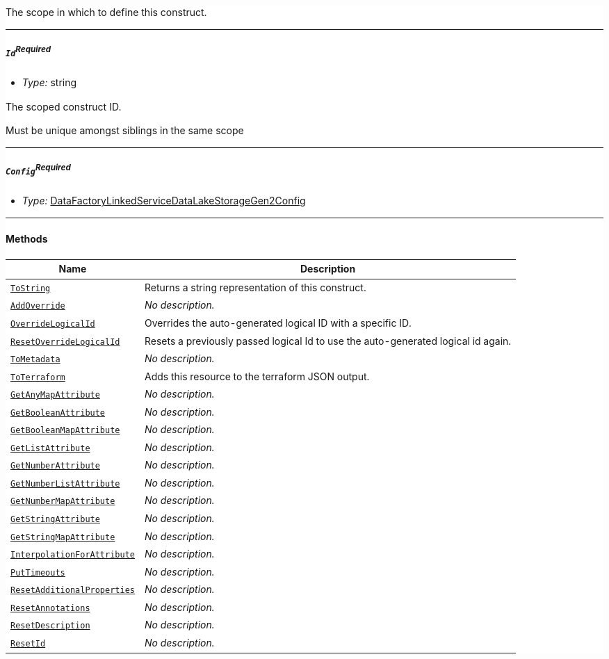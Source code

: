 The scope in which to define this construct.

---

##### `Id`<sup>Required</sup> <a name="Id" id="@cdktf/provider-azurerm.dataFactoryLinkedServiceDataLakeStorageGen2.DataFactoryLinkedServiceDataLakeStorageGen2.Initializer.parameter.id"></a>

- *Type:* string

The scoped construct ID.

Must be unique amongst siblings in the same scope

---

##### `Config`<sup>Required</sup> <a name="Config" id="@cdktf/provider-azurerm.dataFactoryLinkedServiceDataLakeStorageGen2.DataFactoryLinkedServiceDataLakeStorageGen2.Initializer.parameter.config"></a>

- *Type:* <a href="#@cdktf/provider-azurerm.dataFactoryLinkedServiceDataLakeStorageGen2.DataFactoryLinkedServiceDataLakeStorageGen2Config">DataFactoryLinkedServiceDataLakeStorageGen2Config</a>

---

#### Methods <a name="Methods" id="Methods"></a>

| **Name** | **Description** |
| --- | --- |
| <code><a href="#@cdktf/provider-azurerm.dataFactoryLinkedServiceDataLakeStorageGen2.DataFactoryLinkedServiceDataLakeStorageGen2.toString">ToString</a></code> | Returns a string representation of this construct. |
| <code><a href="#@cdktf/provider-azurerm.dataFactoryLinkedServiceDataLakeStorageGen2.DataFactoryLinkedServiceDataLakeStorageGen2.addOverride">AddOverride</a></code> | *No description.* |
| <code><a href="#@cdktf/provider-azurerm.dataFactoryLinkedServiceDataLakeStorageGen2.DataFactoryLinkedServiceDataLakeStorageGen2.overrideLogicalId">OverrideLogicalId</a></code> | Overrides the auto-generated logical ID with a specific ID. |
| <code><a href="#@cdktf/provider-azurerm.dataFactoryLinkedServiceDataLakeStorageGen2.DataFactoryLinkedServiceDataLakeStorageGen2.resetOverrideLogicalId">ResetOverrideLogicalId</a></code> | Resets a previously passed logical Id to use the auto-generated logical id again. |
| <code><a href="#@cdktf/provider-azurerm.dataFactoryLinkedServiceDataLakeStorageGen2.DataFactoryLinkedServiceDataLakeStorageGen2.toMetadata">ToMetadata</a></code> | *No description.* |
| <code><a href="#@cdktf/provider-azurerm.dataFactoryLinkedServiceDataLakeStorageGen2.DataFactoryLinkedServiceDataLakeStorageGen2.toTerraform">ToTerraform</a></code> | Adds this resource to the terraform JSON output. |
| <code><a href="#@cdktf/provider-azurerm.dataFactoryLinkedServiceDataLakeStorageGen2.DataFactoryLinkedServiceDataLakeStorageGen2.getAnyMapAttribute">GetAnyMapAttribute</a></code> | *No description.* |
| <code><a href="#@cdktf/provider-azurerm.dataFactoryLinkedServiceDataLakeStorageGen2.DataFactoryLinkedServiceDataLakeStorageGen2.getBooleanAttribute">GetBooleanAttribute</a></code> | *No description.* |
| <code><a href="#@cdktf/provider-azurerm.dataFactoryLinkedServiceDataLakeStorageGen2.DataFactoryLinkedServiceDataLakeStorageGen2.getBooleanMapAttribute">GetBooleanMapAttribute</a></code> | *No description.* |
| <code><a href="#@cdktf/provider-azurerm.dataFactoryLinkedServiceDataLakeStorageGen2.DataFactoryLinkedServiceDataLakeStorageGen2.getListAttribute">GetListAttribute</a></code> | *No description.* |
| <code><a href="#@cdktf/provider-azurerm.dataFactoryLinkedServiceDataLakeStorageGen2.DataFactoryLinkedServiceDataLakeStorageGen2.getNumberAttribute">GetNumberAttribute</a></code> | *No description.* |
| <code><a href="#@cdktf/provider-azurerm.dataFactoryLinkedServiceDataLakeStorageGen2.DataFactoryLinkedServiceDataLakeStorageGen2.getNumberListAttribute">GetNumberListAttribute</a></code> | *No description.* |
| <code><a href="#@cdktf/provider-azurerm.dataFactoryLinkedServiceDataLakeStorageGen2.DataFactoryLinkedServiceDataLakeStorageGen2.getNumberMapAttribute">GetNumberMapAttribute</a></code> | *No description.* |
| <code><a href="#@cdktf/provider-azurerm.dataFactoryLinkedServiceDataLakeStorageGen2.DataFactoryLinkedServiceDataLakeStorageGen2.getStringAttribute">GetStringAttribute</a></code> | *No description.* |
| <code><a href="#@cdktf/provider-azurerm.dataFactoryLinkedServiceDataLakeStorageGen2.DataFactoryLinkedServiceDataLakeStorageGen2.getStringMapAttribute">GetStringMapAttribute</a></code> | *No description.* |
| <code><a href="#@cdktf/provider-azurerm.dataFactoryLinkedServiceDataLakeStorageGen2.DataFactoryLinkedServiceDataLakeStorageGen2.interpolationForAttribute">InterpolationForAttribute</a></code> | *No description.* |
| <code><a href="#@cdktf/provider-azurerm.dataFactoryLinkedServiceDataLakeStorageGen2.DataFactoryLinkedServiceDataLakeStorageGen2.putTimeouts">PutTimeouts</a></code> | *No description.* |
| <code><a href="#@cdktf/provider-azurerm.dataFactoryLinkedServiceDataLakeStorageGen2.DataFactoryLinkedServiceDataLakeStorageGen2.resetAdditionalProperties">ResetAdditionalProperties</a></code> | *No description.* |
| <code><a href="#@cdktf/provider-azurerm.dataFactoryLinkedServiceDataLakeStorageGen2.DataFactoryLinkedServiceDataLakeStorageGen2.resetAnnotations">ResetAnnotations</a></code> | *No description.* |
| <code><a href="#@cdktf/provider-azurerm.dataFactoryLinkedServiceDataLakeStorageGen2.DataFactoryLinkedServiceDataLakeStorageGen2.resetDescription">ResetDescription</a></code> | *No description.* |
| <code><a href="#@cdktf/provider-azurerm.dataFactoryLinkedServiceDataLakeStorageGen2.DataFactoryLinkedServiceDataLakeStorageGen2.resetId">ResetId</a></code> | *No description.* |